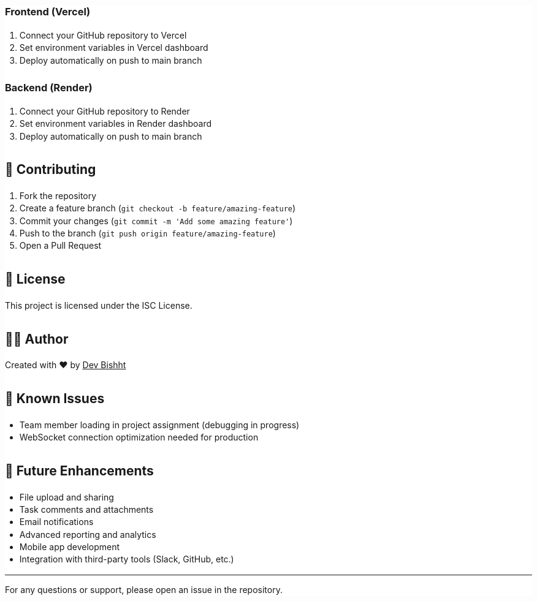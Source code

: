 ### Frontend (Vercel)
1. Connect your GitHub repository to Vercel
2. Set environment variables in Vercel dashboard
3. Deploy automatically on push to main branch

### Backend (Render)
1. Connect your GitHub repository to Render
2. Set environment variables in Render dashboard
3. Deploy automatically on push to main branch

## 🤝 Contributing

1. Fork the repository
2. Create a feature branch (`git checkout -b feature/amazing-feature`)
3. Commit your changes (`git commit -m 'Add some amazing feature'`)
4. Push to the branch (`git push origin feature/amazing-feature`)
5. Open a Pull Request

## 📝 License

This project is licensed under the ISC License.

## 👨‍💻 Author

Created with ❤️ by [Dev Bishht](https://github.com/devbisht)

## 🐛 Known Issues

- Team member loading in project assignment (debugging in progress)
- WebSocket connection optimization needed for production

## 🔮 Future Enhancements

- File upload and sharing
- Task comments and attachments
- Email notifications
- Advanced reporting and analytics
- Mobile app development
- Integration with third-party tools (Slack, GitHub, etc.)

---

For any questions or support, please open an issue in the repository.
